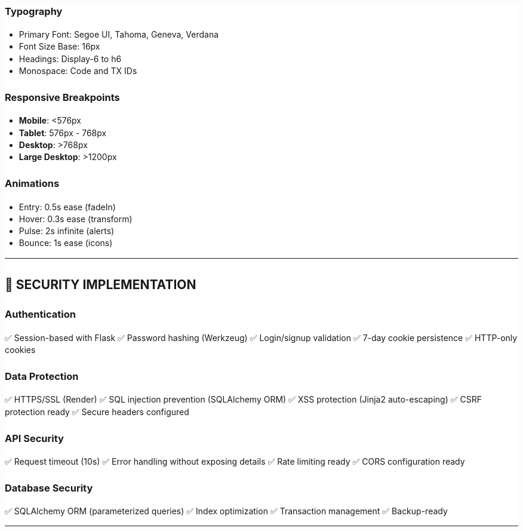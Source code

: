 ### Typography
- Primary Font: Segoe UI, Tahoma, Geneva, Verdana
- Font Size Base: 16px
- Headings: Display-6 to h6
- Monospace: Code and TX IDs

### Responsive Breakpoints
- **Mobile**: <576px
- **Tablet**: 576px - 768px
- **Desktop**: >768px
- **Large Desktop**: >1200px

### Animations
- Entry: 0.5s ease (fadeIn)
- Hover: 0.3s ease (transform)
- Pulse: 2s infinite (alerts)
- Bounce: 1s ease (icons)

---

## 🔐 **SECURITY IMPLEMENTATION**

### Authentication
✅ Session-based with Flask
✅ Password hashing (Werkzeug)
✅ Login/signup validation
✅ 7-day cookie persistence
✅ HTTP-only cookies

### Data Protection
✅ HTTPS/SSL (Render)
✅ SQL injection prevention (SQLAlchemy ORM)
✅ XSS protection (Jinja2 auto-escaping)
✅ CSRF protection ready
✅ Secure headers configured

### API Security
✅ Request timeout (10s)
✅ Error handling without exposing details
✅ Rate limiting ready
✅ CORS configuration ready

### Database Security
✅ SQLAlchemy ORM (parameterized queries)
✅ Index optimization
✅ Transaction management
✅ Backup-ready

---
